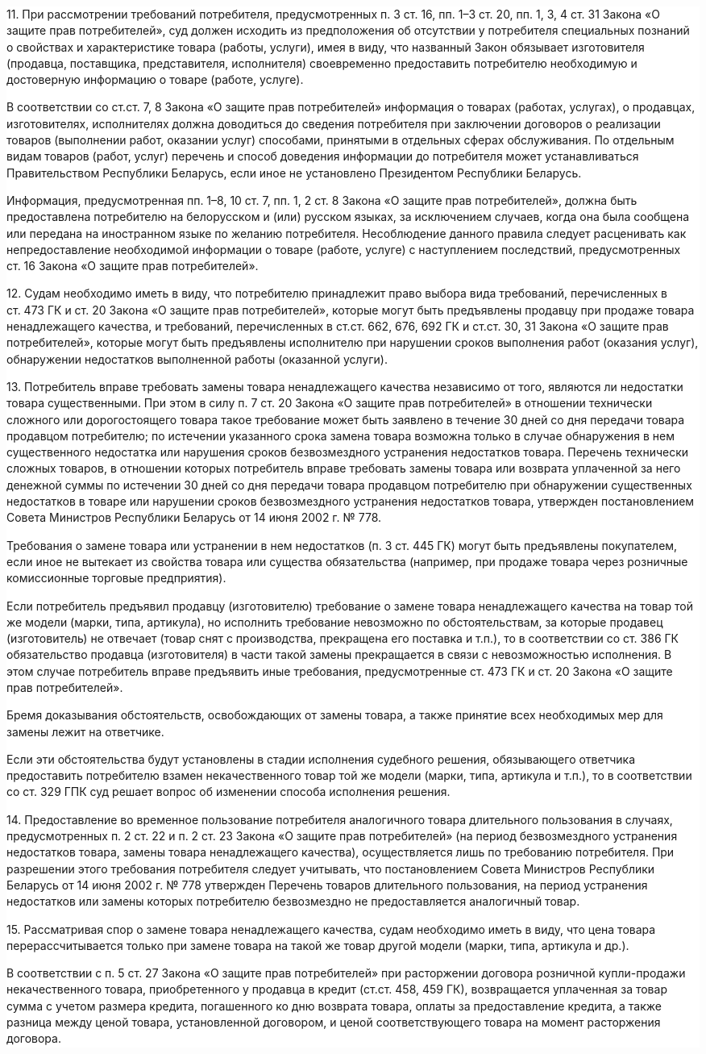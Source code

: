 <p>11. При рассмотрении требований потребителя, предусмотренных п. 3 ст. 16, пп. 1–3 ст. 20, пп. 1, 3, 4 ст. 31 Закона «О защите прав потребителей», суд должен исходить из предположения об отсутствии у потребителя специальных познаний о свойствах и характеристике товара (работы, услуги), имея в виду, что названный Закон обязывает изготовителя (продавца, поставщика, представителя, исполнителя) своевременно предоставить потребителю необходимую и достоверную информацию о товаре (работе, услуге).</p>
<p>В соответствии со ст.ст. 7, 8 Закона «О защите прав потребителей» информация о товарах (работах, услугах), о продавцах, изготовителях, исполнителях должна доводиться до сведения потребителя при заключении договоров о реализации товаров (выполнении работ, оказании услуг) способами, принятыми в отдельных сферах обслуживания. По отдельным видам товаров (работ, услуг) перечень и способ доведения информации до потребителя может устанавливаться Правительством Республики Беларусь, если иное не установлено Президентом Республики Беларусь.</p>
<p>Информация, предусмотренная пп. 1–8, 10 ст. 7, пп. 1, 2 ст. 8 Закона «О защите прав потребителей», должна быть предоставлена потребителю на белорусском и (или) русском языках, за исключением случаев, когда она была сообщена или передана на иностранном языке по желанию потребителя. Несоблюдение данного правила следует расценивать как непредоставление необходимой информации о товаре (работе, услуге) с наступлением последствий, предусмотренных ст. 16 Закона «О защите прав потребителей».</p>
<p>12. Судам необходимо иметь в виду, что потребителю принадлежит право выбора вида требований, перечисленных в ст. 473 ГК и ст. 20 Закона «О защите прав потребителей», которые могут быть предъявлены продавцу при продаже товара ненадлежащего качества, и требований, перечисленных в ст.ст. 662, 676, 692 ГК и ст.ст. 30, 31 Закона «О защите прав потребителей», которые могут быть предъявлены исполнителю при нарушении сроков выполнения работ (оказания услуг), обнаружении недостатков выполненной работы (оказанной услуги).</p>
<p>13. Потребитель вправе требовать замены товара ненадлежащего качества независимо от того, являются ли недостатки товара существенными. При этом в силу п. 7 ст. 20 Закона «О защите прав потребителей» в отношении технически сложного или дорогостоящего товара такое требование может быть заявлено в течение 30 дней со дня передачи товара продавцом потребителю; по истечении указанного срока замена товара возможна только в случае обнаружения в нем существенного недостатка или нарушения сроков безвозмездного устранения недостатков товара. Перечень технически сложных товаров, в отношении которых потребитель вправе требовать замены товара или возврата уплаченной за него денежной суммы по истечении 30 дней со дня передачи товара продавцом потребителю при обнаружении существенных недостатков в товаре или нарушении сроков безвозмездного устранения недостатков товара, утвержден постановлением Совета Министров Республики Беларусь от 14 июня 2002 г. № 778.</p>
<p>Требования о замене товара или устранении в нем недостатков (п. 3 ст. 445 ГК) могут быть предъявлены покупателем, если иное не вытекает из свойства товара или существа обязательства (например, при продаже товара через розничные комиссионные торговые предприятия).</p>
<p>Если потребитель предъявил продавцу (изготовителю) требование о замене товара ненадлежащего качества на товар той же модели (марки, типа, артикула), но исполнить требование невозможно по обстоятельствам, за которые продавец (изготовитель) не отвечает (товар снят с производства, прекращена его поставка и т.п.), то в соответствии со ст. 386 ГК обязательство продавца (изготовителя) в части такой замены прекращается в связи с невозможностью исполнения. В этом случае потребитель вправе предъявить иные требования, предусмотренные ст. 473 ГК и ст. 20 Закона «О защите прав потребителей».</p>
<p>Бремя доказывания обстоятельств, освобождающих от замены товара, а также принятие всех необходимых мер для замены лежит на ответчике.</p>
<p>Если эти обстоятельства будут установлены в стадии исполнения судебного решения, обязывающего ответчика предоставить потребителю взамен некачественного товар той же модели (марки, типа, артикула и т.п.), то в соответствии со ст. 329 ГПК суд решает вопрос об изменении способа исполнения решения.</p>
<p>14. Предоставление во временное пользование потребителя аналогичного товара длительного пользования в случаях, предусмотренных п. 2 ст. 22 и п. 2 ст. 23 Закона «О защите прав потребителей» (на период безвозмездного устранения недостатков товара, замены товара ненадлежащего качества), осуществляется лишь по требованию потребителя. При разрешении этого требования потребителя следует учитывать, что постановлением Совета Министров Республики Беларусь от 14 июня 2002 г. № 778 утвержден Перечень товаров длительного пользования, на период устранения недостатков или замены которых потребителю безвозмездно не предоставляется аналогичный товар.</p>
<p>15. Рассматривая спор о замене товара ненадлежащего качества, судам необходимо иметь в виду, что цена товара перерассчитывается только при замене товара на такой же товар другой модели (марки, типа, артикула и др.).</p>
<p>В соответствии с п. 5 ст. 27 Закона «О защите прав потребителей» при расторжении договора розничной купли-продажи некачественного товара, приобретенного у продавца в кредит (ст.ст. 458, 459 ГК), возвращается уплаченная за товар сумма с учетом размера кредита, погашенного ко дню возврата товара, оплаты за предоставление кредита, а также разница между ценой товара, установленной договором, и ценой соответствующего товара на момент расторжения договора.</p>